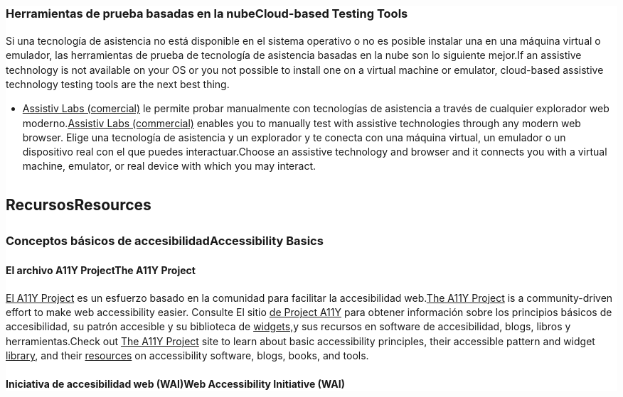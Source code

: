 ### <a name="cloud-based-testing-tools"></a><span data-ttu-id="b9a98-167">Herramientas de prueba basadas en la nube</span><span class="sxs-lookup"><span data-stu-id="b9a98-167">Cloud-based Testing Tools</span></span>  

<span data-ttu-id="b9a98-168">Si una tecnología de asistencia no está disponible en el sistema operativo o no es posible instalar una en una máquina virtual o emulador, las herramientas de prueba de tecnología de asistencia basadas en la nube son lo siguiente mejor.</span><span class="sxs-lookup"><span data-stu-id="b9a98-168">If an assistive technology is not available on your OS or you not possible to install one on a virtual machine or emulator, cloud-based assistive technology testing tools are the next best thing.</span></span>  

*   <span data-ttu-id="b9a98-169">[Assistiv Labs (comercial)][AssistivlabsMain] le permite probar manualmente con tecnologías de asistencia a través de cualquier explorador web moderno.</span><span class="sxs-lookup"><span data-stu-id="b9a98-169">[Assistiv Labs (commercial)][AssistivlabsMain] enables you to manually test with assistive technologies through any modern web browser.</span></span>  <span data-ttu-id="b9a98-170">Elige una tecnología de asistencia y un explorador y te conecta con una máquina virtual, un emulador o un dispositivo real con el que puedes interactuar.</span><span class="sxs-lookup"><span data-stu-id="b9a98-170">Choose an assistive technology and browser and it connects you with a virtual machine, emulator, or real device with which you may interact.</span></span>  

## <a name="resources"></a><span data-ttu-id="b9a98-171">Recursos</span><span class="sxs-lookup"><span data-stu-id="b9a98-171">Resources</span></span>  

### <a name="accessibility-basics"></a><span data-ttu-id="b9a98-172">Conceptos básicos de accesibilidad</span><span class="sxs-lookup"><span data-stu-id="b9a98-172">Accessibility Basics</span></span>  

#### <a name="the-a11y-project"></a><span data-ttu-id="b9a98-173">El archivo A11Y Project</span><span class="sxs-lookup"><span data-stu-id="b9a98-173">The A11Y Project</span></span>  

<span data-ttu-id="b9a98-174">[El A11Y Project](http://a11yproject.com) es un esfuerzo basado en la comunidad para facilitar la accesibilidad web.</span><span class="sxs-lookup"><span data-stu-id="b9a98-174">[The A11Y Project](http://a11yproject.com) is a community-driven effort to make web accessibility easier.</span></span>  <span data-ttu-id="b9a98-175">Consulte El sitio [de Project A11Y](https://a11yproject.com) para obtener información sobre los principios básicos [](http://a11yproject.com/resources.html) de accesibilidad, su patrón accesible y su biblioteca de [widgets,](https://a11yproject.com/patterns)y sus recursos en software de accesibilidad, blogs, libros y herramientas.</span><span class="sxs-lookup"><span data-stu-id="b9a98-175">Check out [The A11Y Project](https://a11yproject.com) site to learn about basic accessibility principles, their accessible pattern and widget [library](https://a11yproject.com/patterns), and their [resources](http://a11yproject.com/resources.html) on accessibility software, blogs, books, and tools.</span></span>  

#### <a name="web-accessibility-initiative-wai"></a><span data-ttu-id="b9a98-176">Iniciativa de accesibilidad web (WAI)</span><span class="sxs-lookup"><span data-stu-id="b9a98-176">Web Accessibility Initiative (WAI)</span></span>  


[MicrosoftDeveloperEdgeVms]: https://developer.microsoft.com/microsoft-edge/tools/vms "Máquinas virtuales | Microsoft Edge Programador"  
[MicrosoftSupport22798]: https://support.microsoft.com/help/22798 "Guía completa para Narrador | Soporte técnico de Microsoft"  
[MicrosoftSupportWindows414948ba8b1cD3bd86150e5e32204198]: https://support.microsoft.com/windows/414948ba-8b1c-d3bd-8615-0e5e32204198 "Usa lupa para que las cosas en la pantalla sean más fáciles de ver | Soporte técnico de Microsoft"  
[AccessibilityinsightsWebOverview]: https://accessibilityinsights.io/docs/web/overview "Accessibility Insights for Web | Accessibility Insights"  
[AndroidDeveloperDevicesManagingAvdsHtml]: https://developer.android.com/tools/devices/managing-avds.html "Crear y administrar dispositivos virtuales | Desarrolladores de Android"  
[AndroidDeveloperDevicesEmulatorHtml]: https://developer.android.com/tools/devices/emulator.html "Ejecutar aplicaciones en el emulador de Android | Desarrolladores de Android"  
[AndroidDeveloperSdkInstallingStudioHtml]: https://developer.android.com/sdk/installing/studio.html "Descargar Android Studio | Desarrolladores de Android"  
[AppleAccessibilityMacVision]: https://www.apple.com/accessibility/mac/vision "Accesibilidad a la visión: Mac | manzana"  
[AssistivlabsMain]: https://assistivlabs.com "Laboratorios Assistiv"  
[FreedomscientificSoftwareJaws]: https://www.freedomscientific.com/products/software/jaws "JAWS® | Freedom Scientific"  
[FreedomscientificSoftwareZoomtext]: https://www.freedomscientific.com/products/software/zoomtext "ZoomText | Freedom Scientific"  
[GooglePlayStoreAndroidAccessibilitySuite]: https://play.google.com/store/apps/details?id=com.google.android.marvin.talkback "Android Accessibility Suite | GooglePlay Store"  
[NvaccessAboutNvda]: https://www.nvaccess.org/about-nvda "Acerca de nvda | NV Access"  
[W3cPerspectiveVideosKeyboard]: https://www.w3.org/WAI/perspective-videos/keyboard "Compatibilidad de teclado | W3C"  
[WebaimProjectsLowvisionsurvey2]: https://webaim.org/projects/lowvisionsurvey2 "Encuesta de usuarios con visión baja \#2 resultados | WebAIM"  
[WebaimProjectsScreenreadersurvey8]: https://webaim.org/projects/screenreadersurvey8 "Encuesta de usuario del lector de pantalla \#8 resultados | WebAIM"  
[WebaimArticlesScreenreaderTesting]: https://webaim.org/articles/screenreader_testing "Pruebas con lectores de pantalla | WebAIM"  
